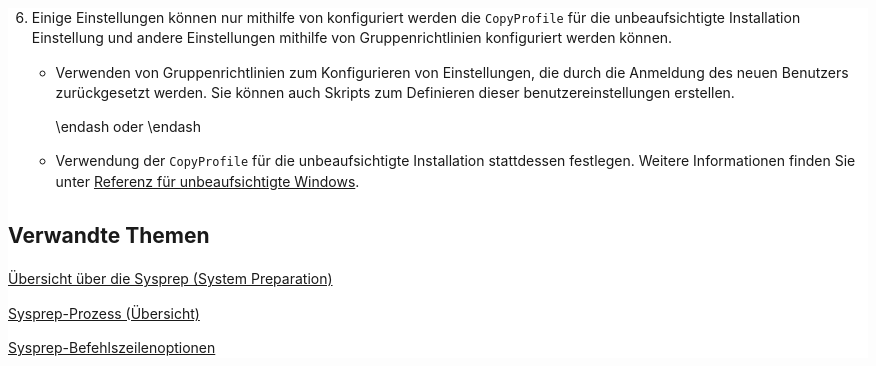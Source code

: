 6.  Einige Einstellungen können nur mithilfe von konfiguriert werden die `CopyProfile` für die unbeaufsichtigte Installation Einstellung und andere Einstellungen mithilfe von Gruppenrichtlinien konfiguriert werden können.

    -   Verwenden von Gruppenrichtlinien zum Konfigurieren von Einstellungen, die durch die Anmeldung des neuen Benutzers zurückgesetzt werden. Sie können auch Skripts zum Definieren dieser benutzereinstellungen erstellen.

        \endash oder \endash

    -   Verwendung der `CopyProfile` für die unbeaufsichtigte Installation stattdessen festlegen. Weitere Informationen finden Sie unter [Referenz für unbeaufsichtigte Windows](http://go.microsoft.com/fwlink/?LinkId=206281).

## <a name="span-idrelatedtopicsspanrelated-topics"></a><span id="related_topics"></span>Verwandte Themen


[Übersicht über die Sysprep (System Preparation)](sysprep--system-preparation--overview.md)

[Sysprep-Prozess (Übersicht)](sysprep-process-overview.md)

[Sysprep-Befehlszeilenoptionen](sysprep-command-line-options.md)

 

 






